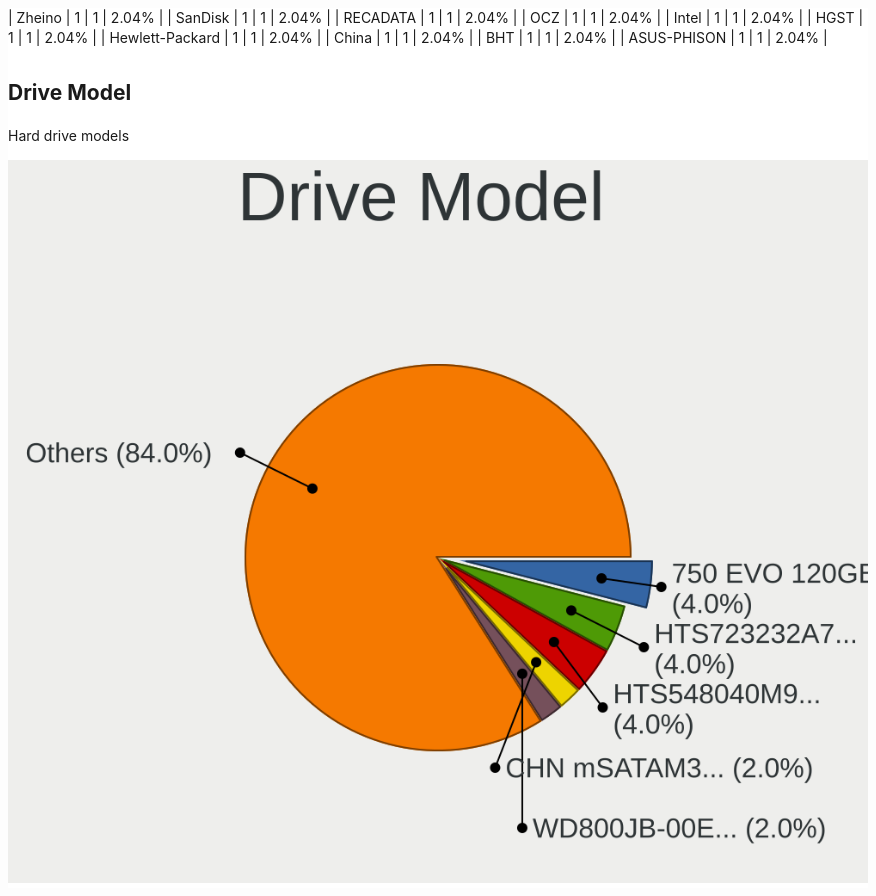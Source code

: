 | Zheino              | 1         | 1      | 2.04%   |
| SanDisk             | 1         | 1      | 2.04%   |
| RECADATA            | 1         | 1      | 2.04%   |
| OCZ                 | 1         | 1      | 2.04%   |
| Intel               | 1         | 1      | 2.04%   |
| HGST                | 1         | 1      | 2.04%   |
| Hewlett-Packard     | 1         | 1      | 2.04%   |
| China               | 1         | 1      | 2.04%   |
| BHT                 | 1         | 1      | 2.04%   |
| ASUS-PHISON         | 1         | 1      | 2.04%   |

Drive Model
-----------

Hard drive models

![Drive Model](./images/pie_chart/drive_model.svg)
